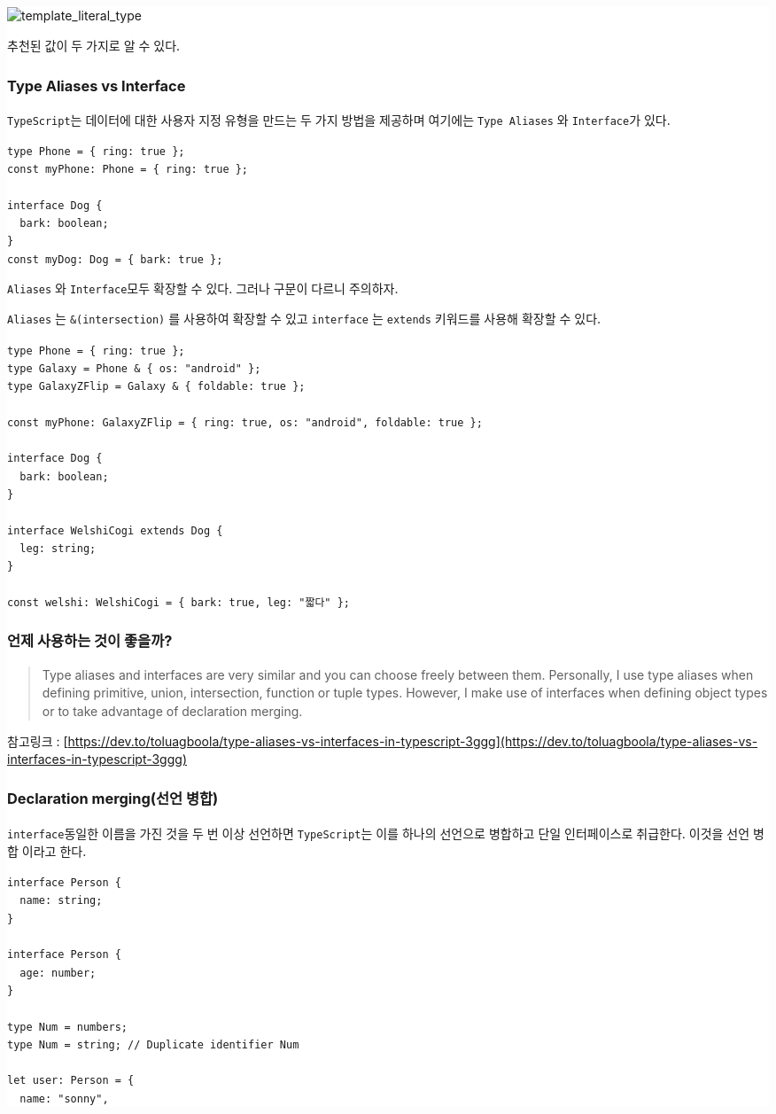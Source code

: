 <img width="799" alt="template_literal_type" src="https://user-images.githubusercontent.com/46440898/223417703-ae0134b0-d898-422b-bf4c-95a60fca1dcb.png">

추천된 값이 두 가지로 알 수 있다.

### Type Aliases vs Interface

`TypeScript`는 데이터에 대한 사용자 지정 유형을 만드는 두 가지 방법을 제공하며 여기에는 `Type Aliases` 와 `Interface`가 있다.

```tsx
type Phone = { ring: true };
const myPhone: Phone = { ring: true };

interface Dog {
  bark: boolean;
}
const myDog: Dog = { bark: true };
```

`Aliases` 와 `Interface`모두 확장할 수 있다. 그러나 구문이 다르니 주의하자.

`Aliases` 는 `&(intersection)` 를 사용하여 확장할 수 있고 `interface` 는 `extends` 키워드를 사용해 확장할 수 있다.

```tsx
type Phone = { ring: true };
type Galaxy = Phone & { os: "android" };
type GalaxyZFlip = Galaxy & { foldable: true };

const myPhone: GalaxyZFlip = { ring: true, os: "android", foldable: true };

interface Dog {
  bark: boolean;
}

interface WelshiCogi extends Dog {
  leg: string;
}

const welshi: WelshiCogi = { bark: true, leg: "짧다" };
```

### 언제 사용하는 것이 좋을까?

> Type aliases and interfaces are very similar and you can choose freely between them. Personally, I use type aliases when defining primitive, union, intersection, function or tuple types. However, I make use of interfaces when defining object types or to take advantage of declaration merging.

참고링크 : [https://dev.to/toluagboola/type-aliases-vs-interfaces-in-typescript-3ggg](https://dev.to/toluagboola/type-aliases-vs-interfaces-in-typescript-3ggg)

### Declaration merging(선언 병합)

`interface`동일한 이름을 가진 것을 두 번 이상 선언하면 `TypeScript`는 이를 하나의 선언으로 병합하고 단일 인터페이스로 취급한다. 이것을 선언 병합 이라고 한다.

```tsx
interface Person {
  name: string;
}

interface Person {
  age: number;
}

type Num = numbers;
type Num = string; // Duplicate identifier Num

let user: Person = {
  name: "sonny",
```